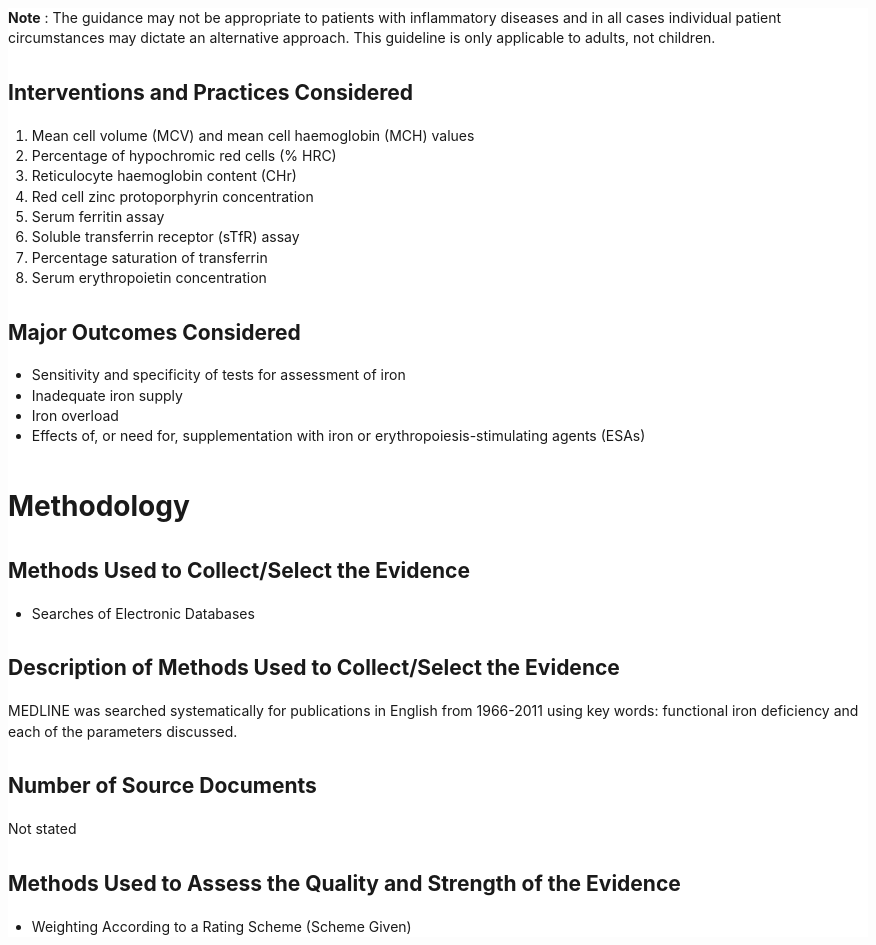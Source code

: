 **Note** : The guidance may not be appropriate to patients with inflammatory diseases and in all cases individual patient circumstances may dictate an alternative approach. This guideline is only applicable to adults, not children.

## Interventions and Practices Considered



  1. Mean cell volume (MCV) and mean cell haemoglobin (MCH) values 
  2. Percentage of hypochromic red cells (% HRC) 
  3. Reticulocyte haemoglobin content (CHr) 
  4. Red cell zinc protoporphyrin concentration 
  5. Serum ferritin assay 
  6. Soluble transferrin receptor (sTfR) assay 
  7. Percentage saturation of transferrin 
  8. Serum erythropoietin concentration 



## Major Outcomes Considered


  * Sensitivity and specificity of tests for assessment of iron 
  * Inadequate iron supply 
  * Iron overload 
  * Effects of, or need for, supplementation with iron or erythropoiesis-stimulating agents (ESAs) 



# Methodology

## Methods Used to Collect/Select the Evidence

- Searches of Electronic Databases

## Description of Methods Used to Collect/Select the Evidence



MEDLINE was searched systematically for publications in English from 1966-2011 using key words: functional iron deficiency and each of the parameters discussed.

## Number of Source Documents



Not stated

## Methods Used to Assess the Quality and Strength of the Evidence

- Weighting According to a Rating Scheme (Scheme Given)
